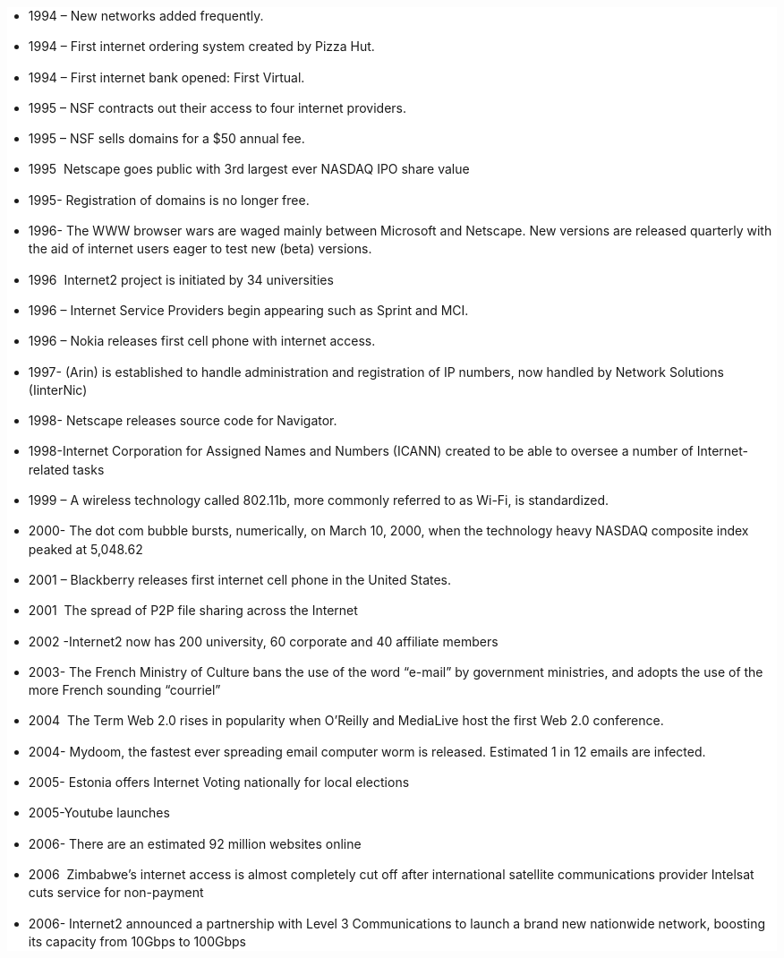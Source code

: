  * 1994 – New networks added frequently.

 * 1994 – First internet ordering system created by Pizza Hut.

 * 1994 – First internet bank opened: First Virtual.

 * 1995 – NSF contracts out their access to four internet providers.

 * 1995 – NSF sells domains for a $50 annual fee.

 * 1995  Netscape goes public with 3rd largest ever NASDAQ IPO share value

 * 1995- Registration of domains is no longer free.

 * 1996- The WWW browser wars are waged mainly between Microsoft and Netscape. New versions are released quarterly with the aid of internet users eager to test new (beta) versions.

 * 1996  Internet2 project is initiated by 34 universities

 * 1996 – Internet Service Providers begin appearing such as Sprint and MCI.

 * 1996 – Nokia releases first cell phone with internet access.

 * 1997- (Arin) is established to handle administration and registration of IP numbers, now handled by Network Solutions (IinterNic)

 * 1998- Netscape releases source code for Navigator.

 * 1998-Internet Corporation for Assigned Names and Numbers (ICANN) created to be able to oversee a number of Internet-related tasks

 * 1999 – A wireless technology called 802.11b, more commonly referred to as Wi-Fi, is standardized.

 * 2000- The dot com bubble bursts, numerically, on March 10, 2000, when the technology heavy NASDAQ composite index peaked at 5,048.62

 * 2001 – Blackberry releases first internet cell phone in the United States.

 * 2001  The spread of P2P file sharing across the Internet

 * 2002 -Internet2 now has 200 university, 60 corporate and 40 affiliate members

 * 2003- The French Ministry of Culture bans the use of the word “e-mail” by government ministries, and adopts the use of the more French sounding “courriel”

 * 2004  The Term Web 2.0 rises in popularity when O’Reilly and MediaLive host the first Web 2.0 conference.

 * 2004- Mydoom, the fastest ever spreading email computer worm is released. Estimated 1 in 12 emails are infected.

 * 2005- Estonia offers Internet Voting nationally for local elections

 * 2005-Youtube launches

 * 2006- There are an estimated 92 million websites online

 * 2006  Zimbabwe’s internet access is almost completely cut off after international satellite communications provider Intelsat cuts service for non-payment

 * 2006- Internet2 announced a partnership with Level 3 Communications to launch a brand new nationwide network, boosting its capacity from 10Gbps to 100Gbps
